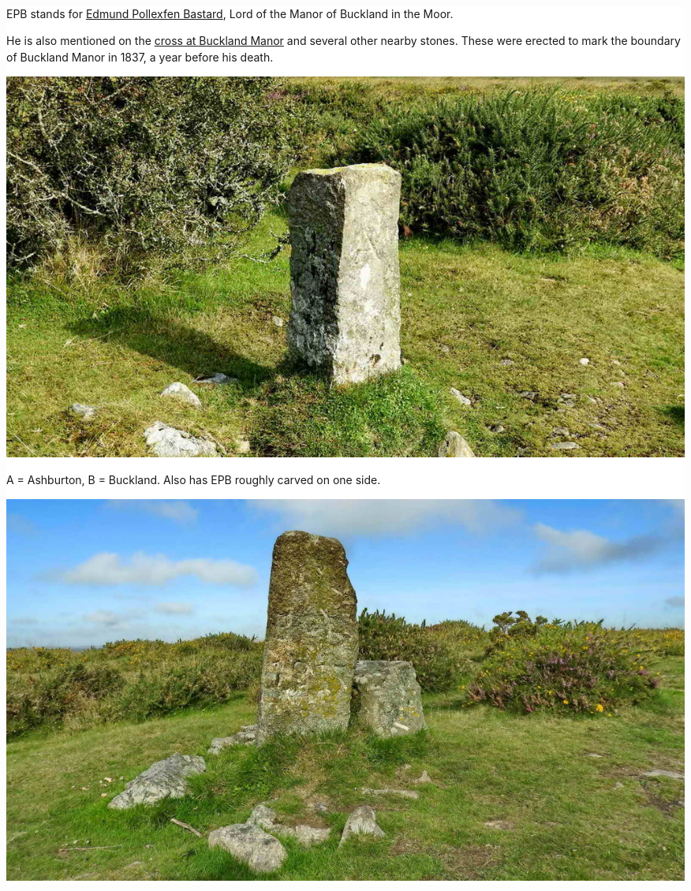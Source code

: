 EPB stands for [Edmund Pollexfen Bastard](https://en.wikipedia.org/wiki/Edmund_Pollexfen_Bastard), Lord of the Manor of Buckland in the Moor. 

He is also mentioned on the [cross at Buckland Manor](http://www.dartmoor-crosses.org.uk/buckland_manor.htm) and several other nearby stones. These were erected to mark the boundary of Buckland Manor in 1837, a year before his death.

!["AB Stone" parish boundary stone at SX 73913 74153](3.jpg)

A = Ashburton,  B = Buckland. Also has EPB roughly carved on one side.

![Another EPB stone, this time at SX 73770 73932, the face towards the camera has EPB 1837](4.jpg)

